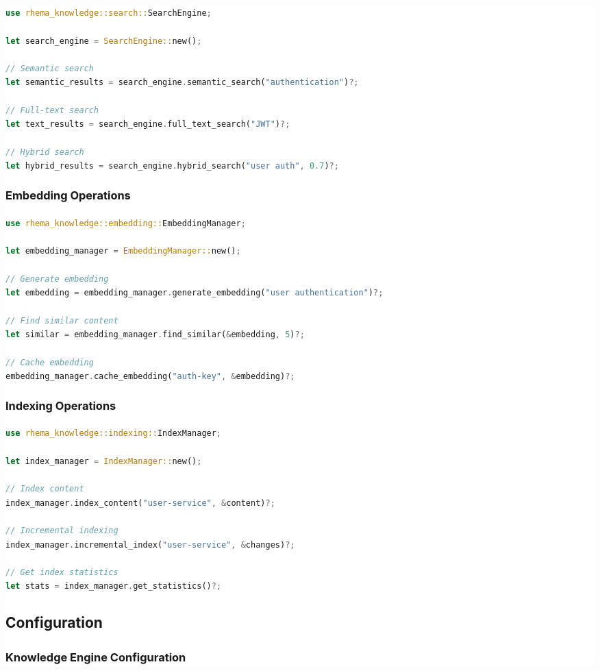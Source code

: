 ```rust
use rhema_knowledge::search::SearchEngine;

let search_engine = SearchEngine::new();

// Semantic search
let semantic_results = search_engine.semantic_search("authentication")?;

// Full-text search
let text_results = search_engine.full_text_search("JWT")?;

// Hybrid search
let hybrid_results = search_engine.hybrid_search("user auth", 0.7)?;
```

### Embedding Operations

```rust
use rhema_knowledge::embedding::EmbeddingManager;

let embedding_manager = EmbeddingManager::new();

// Generate embedding
let embedding = embedding_manager.generate_embedding("user authentication")?;

// Find similar content
let similar = embedding_manager.find_similar(&embedding, 5)?;

// Cache embedding
embedding_manager.cache_embedding("auth-key", &embedding)?;
```

### Indexing Operations

```rust
use rhema_knowledge::indexing::IndexManager;

let index_manager = IndexManager::new();

// Index content
index_manager.index_content("user-service", &content)?;

// Incremental indexing
index_manager.incremental_index("user-service", &changes)?;

// Get index statistics
let stats = index_manager.get_statistics()?;
```

## Configuration

### Knowledge Engine Configuration
